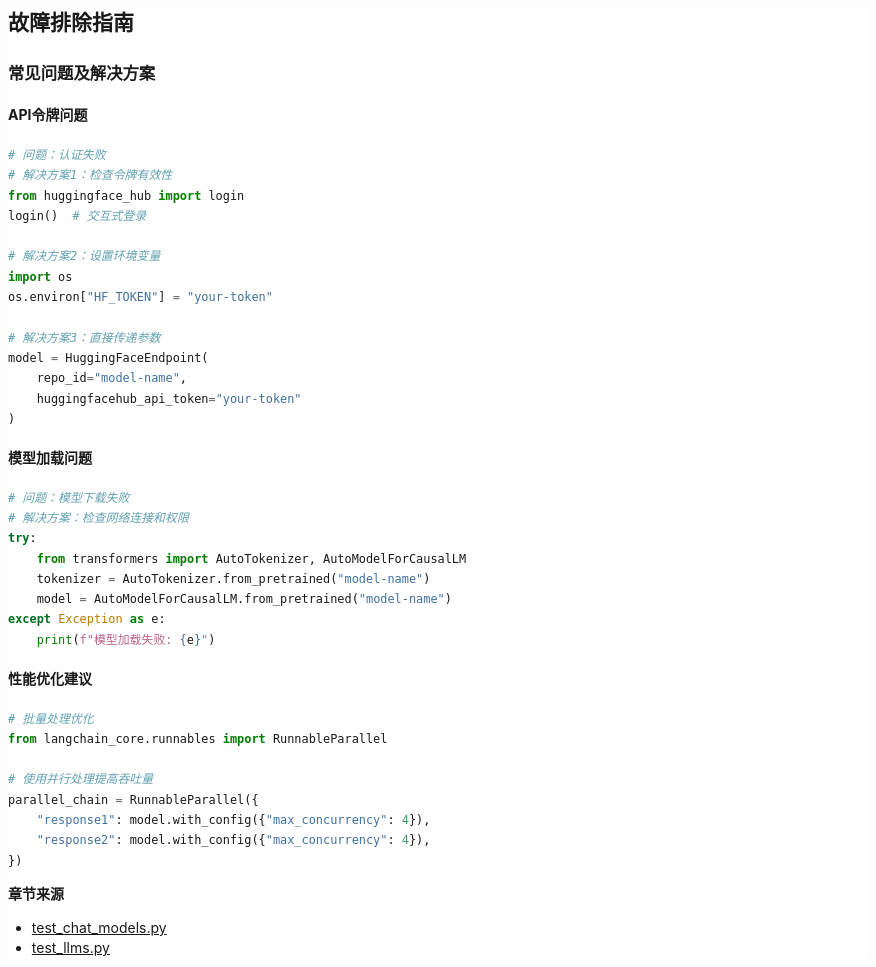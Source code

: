 ## 故障排除指南

### 常见问题及解决方案

#### API令牌问题

```python
# 问题：认证失败
# 解决方案1：检查令牌有效性
from huggingface_hub import login
login()  # 交互式登录

# 解决方案2：设置环境变量
import os
os.environ["HF_TOKEN"] = "your-token"

# 解决方案3：直接传递参数
model = HuggingFaceEndpoint(
    repo_id="model-name",
    huggingfacehub_api_token="your-token"
)
```

#### 模型加载问题

```python
# 问题：模型下载失败
# 解决方案：检查网络连接和权限
try:
    from transformers import AutoTokenizer, AutoModelForCausalLM
    tokenizer = AutoTokenizer.from_pretrained("model-name")
    model = AutoModelForCausalLM.from_pretrained("model-name")
except Exception as e:
    print(f"模型加载失败: {e}")
```

#### 性能优化建议

```python
# 批量处理优化
from langchain_core.runnables import RunnableParallel

# 使用并行处理提高吞吐量
parallel_chain = RunnableParallel({
    "response1": model.with_config({"max_concurrency": 4}),
    "response2": model.with_config({"max_concurrency": 4}),
})
```

**章节来源**
- [test_chat_models.py](file://libs/partners/huggingface/tests/unit_tests/test_chat_models.py#L1-L50)
- [test_llms.py](file://libs/partners/huggingface/tests/integration_tests/test_llms.py#L1-L21)
